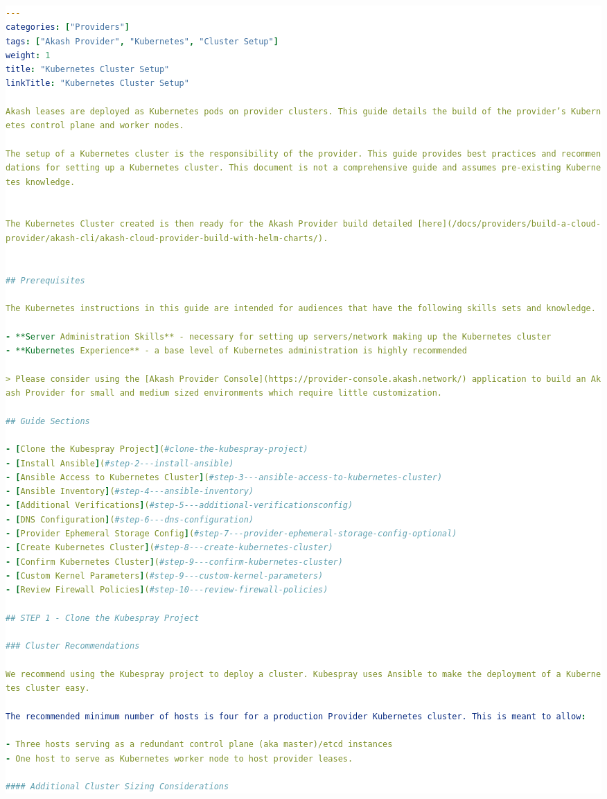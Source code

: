 ```yaml
---
categories: ["Providers"]
tags: ["Akash Provider", "Kubernetes", "Cluster Setup"]
weight: 1
title: "Kubernetes Cluster Setup"
linkTitle: "Kubernetes Cluster Setup" 

Akash leases are deployed as Kubernetes pods on provider clusters. This guide details the build of the provider’s Kubernetes control plane and worker nodes.

The setup of a Kubernetes cluster is the responsibility of the provider. This guide provides best practices and recommendations for setting up a Kubernetes cluster. This document is not a comprehensive guide and assumes pre-existing Kubernetes knowledge.


The Kubernetes Cluster created is then ready for the Akash Provider build detailed [here](/docs/providers/build-a-cloud-provider/akash-cli/akash-cloud-provider-build-with-helm-charts/).


## Prerequisites

The Kubernetes instructions in this guide are intended for audiences that have the following skills sets and knowledge.

- **Server Administration Skills** - necessary for setting up servers/network making up the Kubernetes cluster
- **Kubernetes Experience** - a base level of Kubernetes administration is highly recommended

> Please consider using the [Akash Provider Console](https://provider-console.akash.network/) application to build an Akash Provider for small and medium sized environments which require little customization.

## Guide Sections

- [Clone the Kubespray Project](#clone-the-kubespray-project)
- [Install Ansible](#step-2---install-ansible)
- [Ansible Access to Kubernetes Cluster](#step-3---ansible-access-to-kubernetes-cluster)
- [Ansible Inventory](#step-4---ansible-inventory)
- [Additional Verifications](#step-5---additional-verificationsconfig)
- [DNS Configuration](#step-6---dns-configuration)
- [Provider Ephemeral Storage Config](#step-7---provider-ephemeral-storage-config-optional)
- [Create Kubernetes Cluster](#step-8---create-kubernetes-cluster)
- [Confirm Kubernetes Cluster](#step-9---confirm-kubernetes-cluster)
- [Custom Kernel Parameters](#step-9---custom-kernel-parameters)
- [Review Firewall Policies](#step-10---review-firewall-policies)

## STEP 1 - Clone the Kubespray Project

### Cluster Recommendations

We recommend using the Kubespray project to deploy a cluster. Kubespray uses Ansible to make the deployment of a Kubernetes cluster easy.

The recommended minimum number of hosts is four for a production Provider Kubernetes cluster. This is meant to allow:

- Three hosts serving as a redundant control plane (aka master)/etcd instances
- One host to serve as Kubernetes worker node to host provider leases.

#### Additional Cluster Sizing Considerations

```